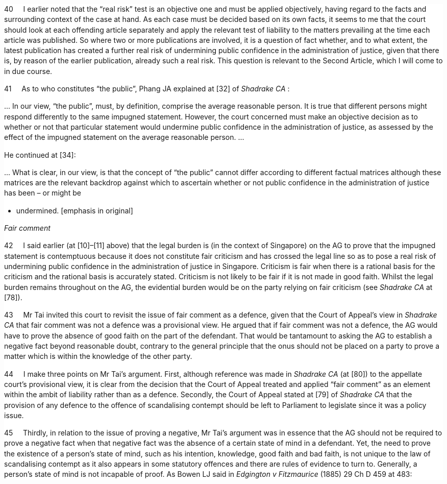 40     I earlier noted that the “real risk” test is an objective one and must be applied objectively, having regard to the facts and surrounding context of the case at hand. As each case must be decided based on its own facts, it seems to me that the court should look at each offending article separately and apply the relevant test of liability to the matters prevailing at the time each article was published. So where two or more publications are involved, it is a question of fact whether, and to what extent, the latest publication has created a further real risk of undermining public confidence in the administration of justice, given that there is, by reason of the earlier publication, already such a real risk. This question is relevant to the Second Article, which I will come to in due course. 


41     As to who constitutes “the public”, Phang JA explained at [32] of _Shadrake CA_ : 

 ... In our view, “the public”, must, by definition, comprise the average reasonable person. It is true that different persons might respond differently to the same impugned statement. However, the court concerned must make an objective decision as to whether or not that particular statement would undermine public confidence in the administration of justice, as assessed by the effect of the impugned statement on the average reasonable person. ... 

He continued at [34]: 

 ... What is clear, in our view, is that the concept of “the public” cannot differ according to different factual matrices although these matrices are the relevant backdrop against which to ascertain whether or not public confidence in the administration of justice has been – or might be 

- undermined. [emphasis in original] 

_Fair comment_ 

42     I said earlier (at [10]–[11] above) that the legal burden is (in the context of Singapore) on the AG to prove that the impugned statement is contemptuous because it does not constitute fair criticism and has crossed the legal line so as to pose a real risk of undermining public confidence in the administration of justice in Singapore. Criticism is fair when there is a rational basis for the criticism and the rational basis is accurately stated. Criticism is not likely to be fair if it is not made in good faith. Whilst the legal burden remains throughout on the AG, the evidential burden would be on the party relying on fair criticism (see _Shadrake CA_ at [78]). 

43     Mr Tai invited this court to revisit the issue of fair comment as a defence, given that the Court of Appeal’s view in _Shadrake CA_ that fair comment was not a defence was a provisional view. He argued that if fair comment was not a defence, the AG would have to prove the absence of good faith on the part of the defendant. That would be tantamount to asking the AG to establish a negative fact beyond reasonable doubt, contrary to the general principle that the onus should not be placed on a party to prove a matter which is within the knowledge of the other party. 

44     I make three points on Mr Tai’s argument. First, although reference was made in _Shadrake CA_ (at [80]) to the appellate court’s provisional view, it is clear from the decision that the Court of Appeal treated and applied “fair comment” as an element within the ambit of liability rather than as a defence. Secondly, the Court of Appeal stated at [79] of _Shadrake CA_ that the provision of any defence to the offence of scandalising contempt should be left to Parliament to legislate since it was a policy issue. 

45     Thirdly, in relation to the issue of proving a negative, Mr Tai’s argument was in essence that the AG should not be required to prove a negative fact when that negative fact was the absence of a certain state of mind in a defendant. Yet, the need to prove the existence of a person’s state of mind, such as his intention, knowledge, good faith and bad faith, is not unique to the law of scandalising contempt as it also appears in some statutory offences and there are rules of evidence to turn to. Generally, a person’s state of mind is not incapable of proof. As Bowen LJ said in _Edgington v Fitzmaurice_ (1885) 29 Ch D 459 at 483: 
